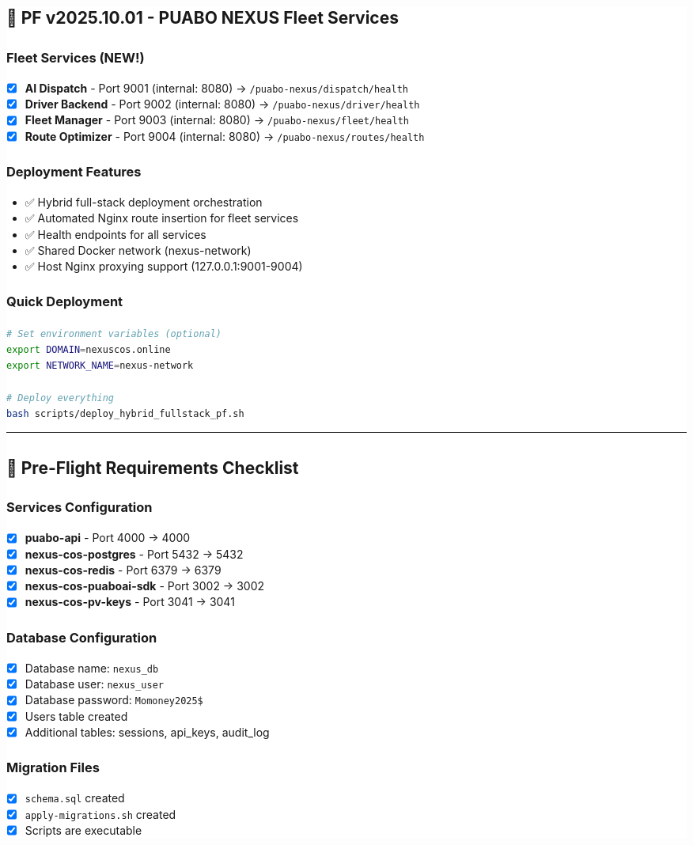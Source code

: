 
## 🚀 PF v2025.10.01 - PUABO NEXUS Fleet Services

### Fleet Services (NEW!)
- [x] **AI Dispatch** - Port 9001 (internal: 8080) → `/puabo-nexus/dispatch/health`
- [x] **Driver Backend** - Port 9002 (internal: 8080) → `/puabo-nexus/driver/health`
- [x] **Fleet Manager** - Port 9003 (internal: 8080) → `/puabo-nexus/fleet/health`
- [x] **Route Optimizer** - Port 9004 (internal: 8080) → `/puabo-nexus/routes/health`

### Deployment Features
- ✅ Hybrid full-stack deployment orchestration
- ✅ Automated Nginx route insertion for fleet services
- ✅ Health endpoints for all services
- ✅ Shared Docker network (nexus-network)
- ✅ Host Nginx proxying support (127.0.0.1:9001-9004)

### Quick Deployment
```bash
# Set environment variables (optional)
export DOMAIN=nexuscos.online
export NETWORK_NAME=nexus-network

# Deploy everything
bash scripts/deploy_hybrid_fullstack_pf.sh
```

---

## 🎯 Pre-Flight Requirements Checklist

### Services Configuration
- [x] **puabo-api** - Port 4000 → 4000
- [x] **nexus-cos-postgres** - Port 5432 → 5432
- [x] **nexus-cos-redis** - Port 6379 → 6379
- [x] **nexus-cos-puaboai-sdk** - Port 3002 → 3002
- [x] **nexus-cos-pv-keys** - Port 3041 → 3041

### Database Configuration
- [x] Database name: `nexus_db`
- [x] Database user: `nexus_user`
- [x] Database password: `Momoney2025$`
- [x] Users table created
- [x] Additional tables: sessions, api_keys, audit_log

### Migration Files
- [x] `schema.sql` created
- [x] `apply-migrations.sh` created
- [x] Scripts are executable
